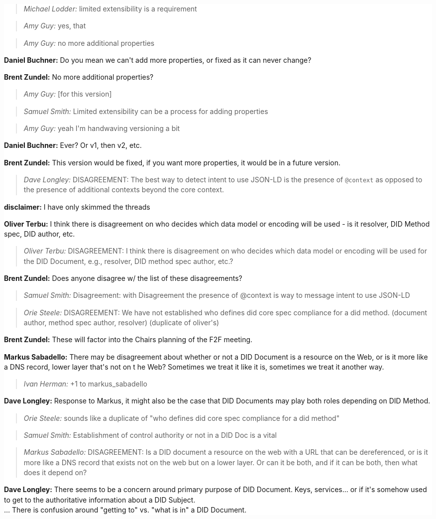 > *Michael Lodder:* limited extensibility is a requirement

> *Amy Guy:* yes, that

> *Amy Guy:* no more additional properties

**Daniel Buchner:** Do you mean we can't add more properties, or fixed as it can never change?  

**Brent Zundel:** No more additional properties?  

> *Amy Guy:* [for this version]

> *Samuel Smith:* Limited extensibility can be a process for adding properties

> *Amy Guy:* yeah I'm handwaving versioning a bit

**Daniel Buchner:** Ever? Or v1, then v2, etc.  

**Brent Zundel:** This version would be fixed, if you want more properties, it would be in a future version.  

> *Dave Longley:* DISAGREEMENT: The best way to detect intent to use JSON-LD is the presence of `@context` as opposed to the presence of additional contexts beyond the core context.

**disclaimer:** I have only skimmed the threads  

**Oliver Terbu:** I think there is disagreement on who decides which data model or encoding will be used - is it resolver, DID Method spec, DID author, etc.  

> *Oliver Terbu:* DISAGREEMENT: I think there is disagreement on who decides which data model or encoding will be used for the DID Document, e.g., resolver, DID method spec author, etc.?

**Brent Zundel:** Does anyone disagree w/ the list of these disagreements?  

> *Samuel Smith:* Disagreement: with Disagreement the presence of @context is way to message intent to use JSON-LD

> *Orie Steele:* DISAGREEMENT: We have not established who defines did core spec compliance for a did method. (document author, method spec author, resolver) (duplicate of oliver's)

**Brent Zundel:** These will factor into the Chairs planning of the F2F meeting.  

**Markus Sabadello:** There may be disagreement about whether or not a DID Document is a resource on the Web, or is it more like a DNS record, lower layer that's not on t he Web? Sometimes we treat it like it is, sometimes we treat it another way.  

> *Ivan Herman:* +1 to markus_sabadello

**Dave Longley:** Response to Markus, it might also be the case that DID Documents may play both roles depending on DID Method.  

> *Orie Steele:* sounds like a duplicate of "who defines did core spec compliance for a did method"

> *Samuel Smith:* Establishment of control authority or not in a DID Doc is a vital

> *Markus Sabadello:* DISAGREEMENT: Is a DID document a resource on the web with a URL that can be dereferenced, or is it more like a DNS record that exists not on the web but on a lower layer. Or can it be both, and if it can be both, then what does it depend on?

**Dave Longley:** There seems to be a concern around primary purpose of DID Document. Keys, services... or if it's somehow used to get to the authoritative information about a DID Subject.  
… There is confusion around "getting to" vs. "what is in" a DID Document.  
